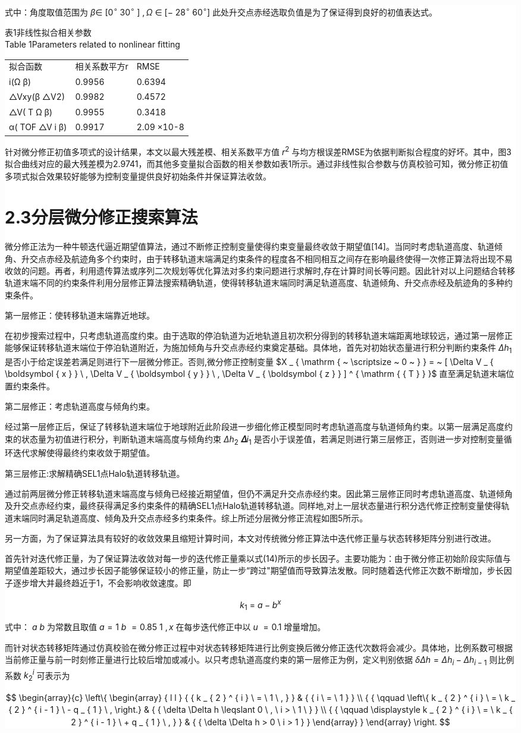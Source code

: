 式中：角度取值范围为 $\beta \in \ [ 0 ^ { \circ } \ 3 0 ^ { \circ } \ ] \ , \Omega \ \in \ [ - \ 2 8 ^ { \circ }$ $6 0 ^ { \circ } ]$ 此处升交点赤经选取负值是为了保证得到良好的初值表达式。

表1非线性拟合相关参数  
Table 1Parameters related to nonlinear fitting   

<html><body><table><tr><td>拟合函数</td><td>相关系数平方r</td><td>RMSE</td></tr><tr><td>i(Ω β)</td><td>0.9956</td><td>0.6394</td></tr><tr><td>△Vxy(β △V2)</td><td>0.9982</td><td>0.4572</td></tr><tr><td>△V( T Ω β)</td><td>0.9955</td><td>0.3418</td></tr><tr><td>α( TOF △V i β)</td><td>0.9917</td><td>2.09 ×10-8</td></tr></table></body></html>

针对微分修正初值多项式的设计结果，本文以最大残差模、相关系数平方值 $r ^ { 2 }$ 与均方根误差RMSE为依据判断拟合程度的好坏。其中，图3拟合曲线对应的最大残差模为2.9741，而其他多变量拟合函数的相关参数如表1所示。通过非线性拟合参数与仿真校验可知，微分修正初值多项式拟合效果较好能够为控制变量提供良好初始条件并保证算法收敛。

# 2.3分层微分修正搜索算法

微分修正法为一种牛顿迭代逼近期望值算法，通过不断修正控制变量使得约束变量最终收敛于期望值[14]。当同时考虑轨道高度、轨道倾角、升交点赤经及航迹角多个约束时，由于转移轨道末端满足约束条件的程度各不相同相互之间存在影响最终使得一次修正算法将出现不易收敛的问题。再者，利用遗传算法或序列二次规划等优化算法对多约束问题进行求解时,存在计算时间长等问题。因此针对以上问题结合转移轨道末端不同的约束条件利用分层修正算法搜索精确轨道，使得转移轨道末端同时满足轨道高度、轨道倾角、升交点赤经及航迹角的多种约束条件。

第一层修正：使转移轨道末端靠近地球。

在初步搜索过程中，只考虑轨道高度约束。由于选取的停泊轨道为近地轨道且初次积分得到的转移轨道末端距离地球较远，通过第一层修正能够保证转移轨道末端位于停泊轨道附近，为施加倾角与升交点赤经约束奠定基础。具体地，首先对初始状态量进行积分判断约束条件 $\Delta h _ { 1 }$ 是否小于给定误差若满足则进行下一层微分修正。否则,微分修正控制变量 $X _ { \mathrm { ~ \scriptsize ~ 0 ~ } } = ~ [ \Delta V _ { \boldsymbol { x } } \ , \Delta V _ { \boldsymbol { y } } \ , \Delta V _ { \boldsymbol { z } } ] ^ { \mathrm { { T } } }$ 直至满足轨道末端位置约束条件。

第二层修正：考虑轨道高度与倾角约束。

经过第一层修正后，保证了转移轨道末端位于地球附近此阶段进一步细化修正模型同时考虑轨道高度与轨道倾角约束。以第一层满足高度约束的状态量为初值进行积分，判断轨道末端高度与倾角约束 $\Delta h _ { 2 }$ $\mathbf { \varDelta } i _ { 1 }$ 是否小于误差值，若满足则进行第三层修正，否则进一步对控制变量循环迭代求解使得最终约束收敛于期望值。

第三层修正:求解精确SEL1点Halo轨道转移轨道。

通过前两层微分修正转移轨道末端高度与倾角已经接近期望值，但仍不满足升交点赤经约束。因此第三层修正同时考虑轨道高度、轨道倾角及升交点赤经约束，最终获得满足多约束条件的精确SEL1点Halo轨道转移轨道。同样地,对上一层状态量进行积分选代修正控制变量使得轨道末端同时满足轨道高度、倾角及升交点赤经多约束条件。综上所述分层微分修正流程如图5所示。

另一方面，为了保证算法具有较好的收敛效果且缩短计算时间，本文对传统微分修正算法中迭代修正量与状态转移矩阵分别进行改进。

首先针对迭代修正量，为了保证算法收敛对每一步的迭代修正量乘以式(14)所示的步长因子。主要功能为：由于微分修正初始阶段实际值与期望值差距较大，通过步长因子能够保证较小的修正量，防止一步“跨过"期望值而导致算法发散。同时随着迭代修正次数不断增加，步长因子逐步增大并最终趋近于1，不会影响收敛速度。即

$$
k _ { 1 } \ = \ a - b ^ { x }
$$

式中： ${ \textit { a b } }$ 为常数且取值 $a = 1 \ b \ = 0 . 8 5$ 1 $, x$ 在每步迭代修正中以 $\textit { u } = 0 . 1$ 增量增加。

而针对状态转移矩阵通过仿真校验在微分修正过程中对状态转移矩阵进行比例变换后微分修正迭代次数将会减少。具体地，比例系数可根据当前修正量与前一时刻修正量进行比较后增加或减小。以只考虑轨道高度约束的第一层修正为例，定义判别依据 $\delta \Delta h = \Delta h _ { i } - \Delta h _ { i - 1 }$ 则比例系数 $k _ { 2 } ^ { i }$ 可表示为

$$
\begin{array}{c} \left\{ \begin{array} { l l } { { k _ { 2 } ^ { i } \ = \ 1 \ , } } & { { i \ = \ 1 } } \\ { { \qquad \left\{ k _ { 2 } ^ { i } \ = \ k _ { 2 } ^ { i - 1 } \ - q _ { 1 } \ , \right.} & { { \delta \Delta h \leqslant 0 \ , \ i > \ 1 \ } } \\ { { \qquad \displaystyle k _ { 2 } ^ { i } \ = \ k _ { 2 } ^ { i - 1 } \ + q _ { 1 } \ , } } & { { \delta \Delta h > 0 \ i > 1 } } \end{array}  }  \end{array} \right.
$$
